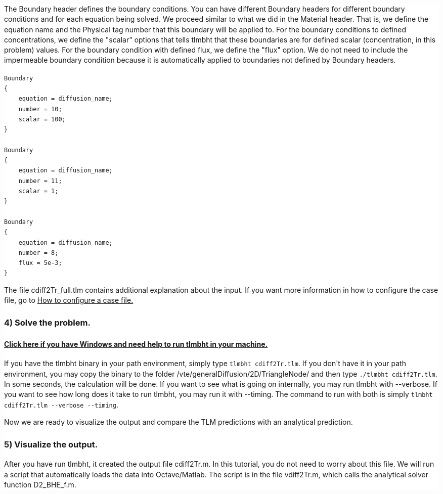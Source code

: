 The Boundary header defines the boundary conditions. You can have different Boundary headers for different boundary conditions and for each equation being solved. We proceed similar to what we did in the Material header. That is, we define the equation name and the Physical tag number that this boundary will be applied to. For the boundary conditions to defined concentrations, we define the "scalar" options that tells tlmbht that these boundaries are for defined scalar (concentration, in this problem) values. For the boundary condition with defined flux, we define the "flux" option. We do not need to include the impermeable boundary condition because it is automatically applied to boundaries not defined by Boundary headers.

    Boundary
    {
        equation = diffusion_name;
        number = 10;
        scalar = 100;
    }

    Boundary
    {
        equation = diffusion_name;
        number = 11;
        scalar = 1;
    }

    Boundary
    {
        equation = diffusion_name;
        number = 8;
        flux = 5e-3;
    }

The file cdiff2Tr_full.tlm contains additional explanation about the input. If you want more information in how to configure the case file, go to [How to configure a case file.](https://github.com/hugomilan/tlmbht/wiki/How-to-configure-a-case-file)

### 4) Solve the problem.

#### [Click here if you have Windows and need help to run tlmbht in your machine.](https://github.com/hugomilan/tlmbht/wiki/Running-tlmbht-in-Windows)

If you have the tlmbht binary in your path environment, simply type `tlmbht cdiff2Tr.tlm`. If you don't have it in your path environment, you may copy the binary to the folder /vte/generalDiffusion/2D/TriangleNode/ and then type `./tlmbht cdiff2Tr.tlm`. In some seconds, the calculation will be done.
If you want to see what is going on internally, you may run tlmbht with --verbose. If you want to see how long does it take to run tlmbht, you may run it with --timing. The command to run with both is simply `tlmbht cdiff2Tr.tlm --verbose --timing`.

Now we are ready to visualize the output and compare the TLM predictions with an analytical prediction.

### 5) Visualize the output.

After you have run tlmbht, it created the output file cdiff2Tr.m. In this tutorial, you do not need to worry about this file. We will run a script that automatically loads the data into Octave/Matlab. The script is in the file vdiff2Tr.m, which calls the analytical solver function D2_BHE_f.m.
